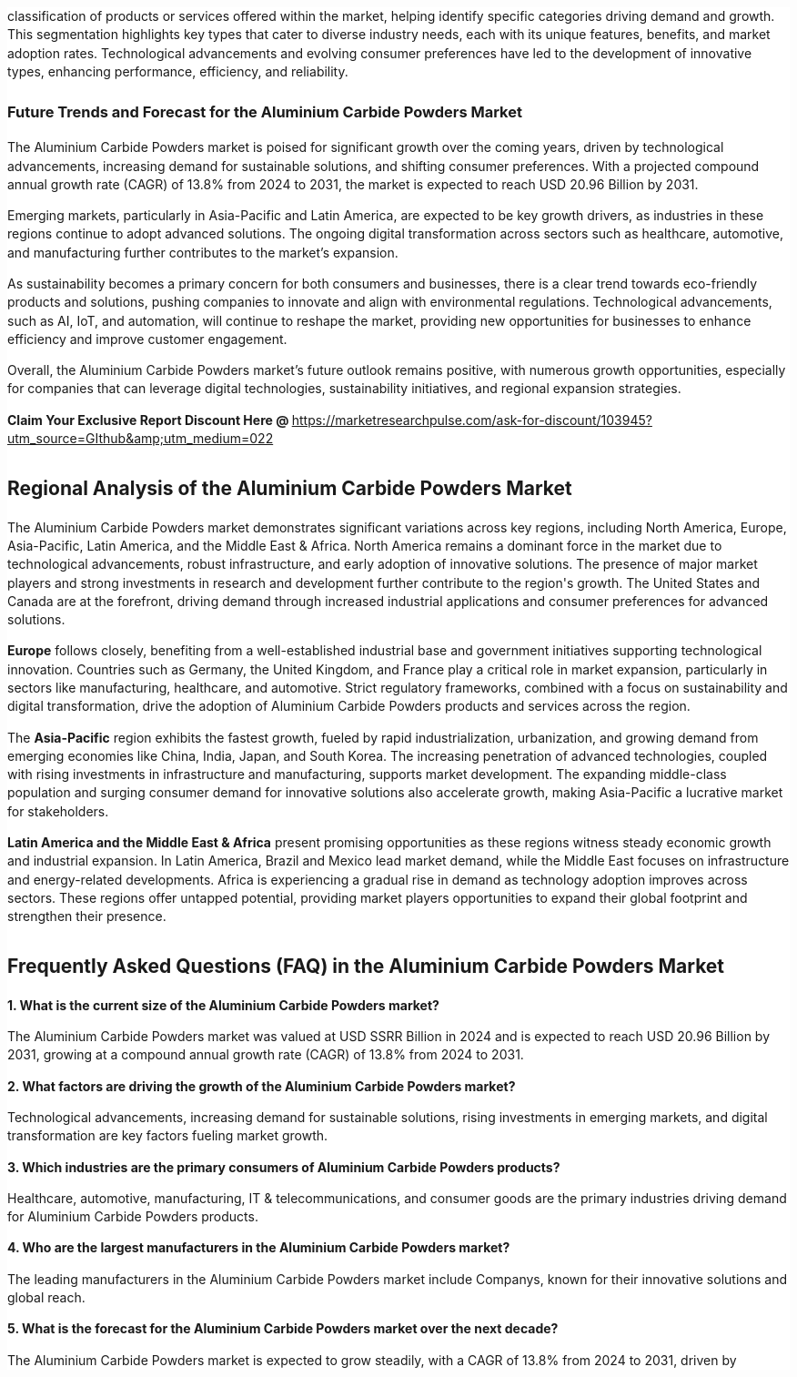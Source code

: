 classification of products or services offered within the market, helping identify specific categories driving demand and growth. This segmentation highlights key types that cater to diverse industry needs, each with its unique features, benefits, and market adoption rates. Technological advancements and evolving consumer preferences have led to the development of innovative types, enhancing performance, efficiency, and reliability.</p><h3>Future Trends and Forecast for the Aluminium Carbide Powders Market</h3><p>The Aluminium Carbide Powders market is poised for significant growth over the coming years, driven by technological advancements, increasing demand for sustainable solutions, and shifting consumer preferences. With a projected compound annual growth rate (CAGR) of 13.8% from 2024 to 2031, the market is expected to reach USD 20.96 Billion by 2031.</p><p>Emerging markets, particularly in Asia-Pacific and Latin America, are expected to be key growth drivers, as industries in these regions continue to adopt advanced solutions. The ongoing digital transformation across sectors such as healthcare, automotive, and manufacturing further contributes to the market&rsquo;s expansion.</p><p>As sustainability becomes a primary concern for both consumers and businesses, there is a clear trend towards eco-friendly products and solutions, pushing companies to innovate and align with environmental regulations. Technological advancements, such as AI, IoT, and automation, will continue to reshape the market, providing new opportunities for businesses to enhance efficiency and improve customer engagement.</p><p>Overall, the Aluminium Carbide Powders market&rsquo;s future outlook remains positive, with numerous growth opportunities, especially for companies that can leverage digital technologies, sustainability initiatives, and regional expansion strategies.</p><p><strong>Claim Your Exclusive Report Discount Here @ </strong><a href="https://marketresearchpulse.com/ask-for-discount/103945?utm_source=GIthub&amp;utm_medium=022">https://marketresearchpulse.com/ask-for-discount/103945?utm_source=GIthub&amp;utm_medium=022</a></p><h2><strong>Regional Analysis of the Aluminium Carbide Powders Market</strong></h2><p>The Aluminium Carbide Powders market demonstrates significant variations across key regions, including North America, Europe, Asia-Pacific, Latin America, and the Middle East &amp; Africa. North America remains a dominant force in the market due to technological advancements, robust infrastructure, and early adoption of innovative solutions. The presence of major market players and strong investments in research and development further contribute to the region's growth. The United States and Canada are at the forefront, driving demand through increased industrial applications and consumer preferences for advanced solutions.</p><p><strong>Europe</strong> follows closely, benefiting from a well-established industrial base and government initiatives supporting technological innovation. Countries such as Germany, the United Kingdom, and France play a critical role in market expansion, particularly in sectors like manufacturing, healthcare, and automotive. Strict regulatory frameworks, combined with a focus on sustainability and digital transformation, drive the adoption of Aluminium Carbide Powders products and services across the region.</p><p>The <strong>Asia-Pacific</strong> region exhibits the fastest growth, fueled by rapid industrialization, urbanization, and growing demand from emerging economies like China, India, Japan, and South Korea. The increasing penetration of advanced technologies, coupled with rising investments in infrastructure and manufacturing, supports market development. The expanding middle-class population and surging consumer demand for innovative solutions also accelerate growth, making Asia-Pacific a lucrative market for stakeholders.</p><p><strong>Latin America and the Middle East &amp; Africa</strong> present promising opportunities as these regions witness steady economic growth and industrial expansion. In Latin America, Brazil and Mexico lead market demand, while the Middle East focuses on infrastructure and energy-related developments. Africa is experiencing a gradual rise in demand as technology adoption improves across sectors. These regions offer untapped potential, providing market players opportunities to expand their global footprint and strengthen their presence.</p><h2><strong>Frequently Asked Questions (FAQ) in the Aluminium Carbide Powders Market</strong></h2><p><strong>1. What is the current size of the Aluminium Carbide Powders market?</strong></p><p>The Aluminium Carbide Powders market was valued at USD SSRR Billion in 2024 and is expected to reach USD 20.96 Billion by 2031, growing at a compound annual growth rate (CAGR) of 13.8% from 2024 to 2031.</p><p><strong>2. What factors are driving the growth of the Aluminium Carbide Powders market?</strong></p><p>Technological advancements, increasing demand for sustainable solutions, rising investments in emerging markets, and digital transformation are key factors fueling market growth.</p><p><strong>3. Which industries are the primary consumers of Aluminium Carbide Powders products?</strong></p><p>Healthcare, automotive, manufacturing, IT &amp; telecommunications, and consumer goods are the primary industries driving demand for Aluminium Carbide Powders products.</p><p><strong>4. Who are the largest manufacturers in the Aluminium Carbide Powders market?</strong></p><p>The leading manufacturers in the Aluminium Carbide Powders market include Companys, known for their innovative solutions and global reach.</p><p><strong>5. What is the forecast for the Aluminium Carbide Powders market over the next decade?</strong></p><p>The Aluminium Carbide Powders market is expected to grow steadily, with a CAGR of 13.8% from 2024 to 2031, driven by